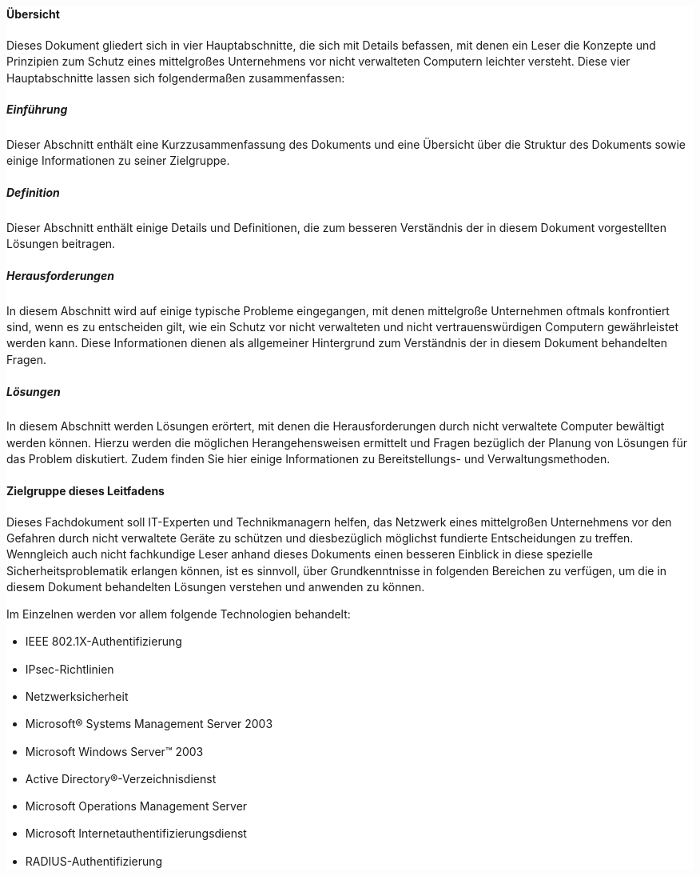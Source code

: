 #### Übersicht

Dieses Dokument gliedert sich in vier Hauptabschnitte, die sich mit Details befassen, mit denen ein Leser die Konzepte und Prinzipien zum Schutz eines mittelgroßes Unternehmens vor nicht verwalteten Computern leichter versteht. Diese vier Hauptabschnitte lassen sich folgendermaßen zusammenfassen:

##### Einführung

Dieser Abschnitt enthält eine Kurzzusammenfassung des Dokuments und eine Übersicht über die Struktur des Dokuments sowie einige Informationen zu seiner Zielgruppe.

##### Definition

Dieser Abschnitt enthält einige Details und Definitionen, die zum besseren Verständnis der in diesem Dokument vorgestellten Lösungen beitragen.

##### Herausforderungen

In diesem Abschnitt wird auf einige typische Probleme eingegangen, mit denen mittelgroße Unternehmen oftmals konfrontiert sind, wenn es zu entscheiden gilt, wie ein Schutz vor nicht verwalteten und nicht vertrauenswürdigen Computern gewährleistet werden kann. Diese Informationen dienen als allgemeiner Hintergrund zum Verständnis der in diesem Dokument behandelten Fragen.

##### Lösungen

In diesem Abschnitt werden Lösungen erörtert, mit denen die Herausforderungen durch nicht verwaltete Computer bewältigt werden können. Hierzu werden die möglichen Herangehensweisen ermittelt und Fragen bezüglich der Planung von Lösungen für das Problem diskutiert. Zudem finden Sie hier einige Informationen zu Bereitstellungs- und Verwaltungsmethoden.

#### Zielgruppe dieses Leitfadens

Dieses Fachdokument soll IT-Experten und Technikmanagern helfen, das Netzwerk eines mittelgroßen Unternehmens vor den Gefahren durch nicht verwaltete Geräte zu schützen und diesbezüglich möglichst fundierte Entscheidungen zu treffen. Wenngleich auch nicht fachkundige Leser anhand dieses Dokuments einen besseren Einblick in diese spezielle Sicherheitsproblematik erlangen können, ist es sinnvoll, über Grundkenntnisse in folgenden Bereichen zu verfügen, um die in diesem Dokument behandelten Lösungen verstehen und anwenden zu können.

Im Einzelnen werden vor allem folgende Technologien behandelt:

-   IEEE 802.1X-Authentifizierung

-   IPsec-Richtlinien

-   Netzwerksicherheit

-   Microsoft® Systems Management Server 2003

-   Microsoft Windows Server™ 2003

-   Active Directory®-Verzeichnisdienst

-   Microsoft Operations Management Server

-   Microsoft Internetauthentifizierungsdienst

-   RADIUS-Authentifizierung

